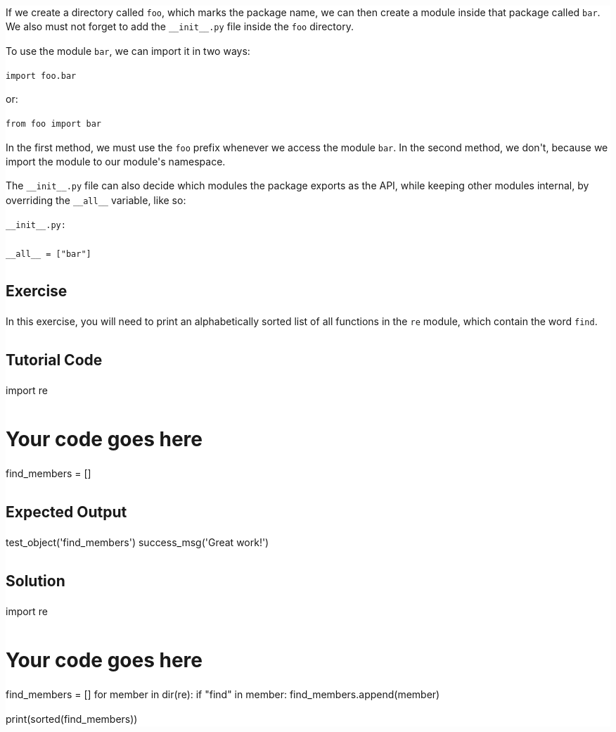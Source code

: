 If we create a directory called `foo`, which marks the package name, we can then create a module inside that 
package called `bar`. We also must not forget to add the `__init__.py` file inside the `foo` directory.

To use the module `bar`, we can import it in two ways:

    import foo.bar

or:

    from foo import bar

In the first method, we must use the `foo` prefix whenever we access the module `bar`. In the second method, 
we don't, because we import the module to our module's namespace.

The `__init__.py` file can also decide which modules the package exports as the API, while keeping other modules 
internal, by overriding the `__all__` variable, like so:

    __init__.py:

    __all__ = ["bar"]

Exercise
--------

In this exercise, you will need to print an alphabetically sorted list of all functions in the `re` module,
which contain the word `find`.

Tutorial Code
-------------

import re

# Your code goes here
find_members = []

Expected Output
---------------

test_object('find_members')
success_msg('Great work!')

Solution
--------

import re

# Your code goes here
find_members = []
for member in dir(re):
    if "find" in member:
        find_members.append(member)

print(sorted(find_members))
